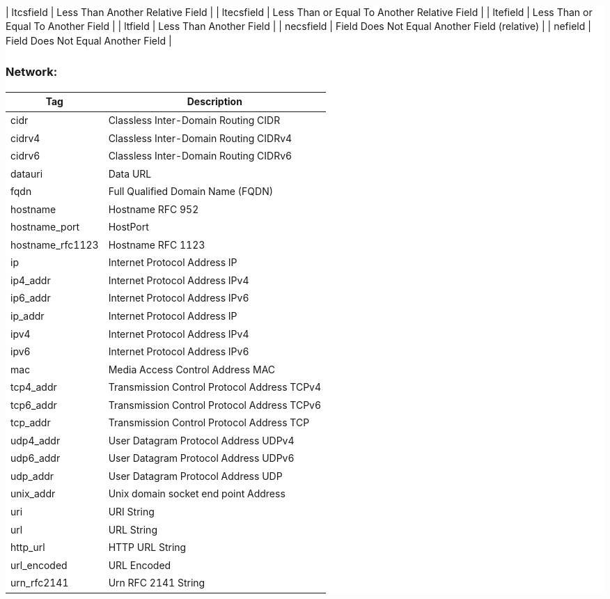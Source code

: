 | ltcsfield | Less Than Another Relative Field |
| ltecsfield | Less Than or Equal To Another Relative Field |
| ltefield | Less Than or Equal To Another Field |
| ltfield | Less Than Another Field |
| necsfield | Field Does Not Equal Another Field (relative) |
| nefield | Field Does Not Equal Another Field |

### Network:

| Tag | Description |
| - | - |
| cidr | Classless Inter-Domain Routing CIDR |
| cidrv4 | Classless Inter-Domain Routing CIDRv4 |
| cidrv6 | Classless Inter-Domain Routing CIDRv6 |
| datauri | Data URL |
| fqdn | Full Qualified Domain Name (FQDN) |
| hostname | Hostname RFC 952 |
| hostname_port | HostPort |
| hostname_rfc1123 | Hostname RFC 1123 |
| ip | Internet Protocol Address IP |
| ip4_addr | Internet Protocol Address IPv4 |
| ip6_addr | Internet Protocol Address IPv6 |
| ip_addr | Internet Protocol Address IP |
| ipv4 | Internet Protocol Address IPv4 |
| ipv6 | Internet Protocol Address IPv6 |
| mac | Media Access Control Address MAC |
| tcp4_addr | Transmission Control Protocol Address TCPv4 |
| tcp6_addr | Transmission Control Protocol Address TCPv6 |
| tcp_addr | Transmission Control Protocol Address TCP |
| udp4_addr | User Datagram Protocol Address UDPv4 |
| udp6_addr | User Datagram Protocol Address UDPv6 |
| udp_addr | User Datagram Protocol Address UDP |
| unix_addr | Unix domain socket end point Address |
| uri | URI String |
| url | URL String |
| http_url | HTTP URL String |
| url_encoded | URL Encoded |
| urn_rfc2141 | Urn RFC 2141 String |
